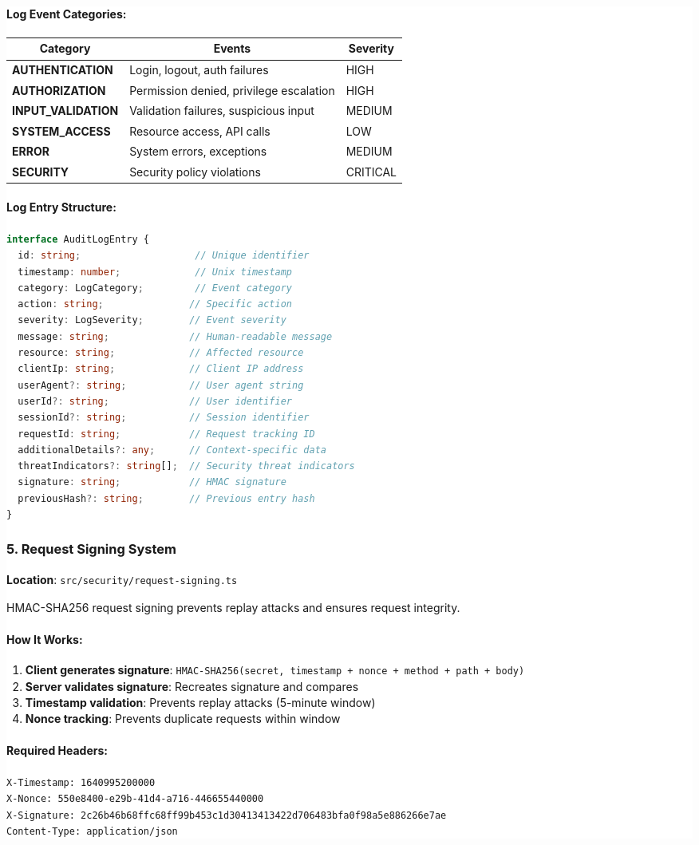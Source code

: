 #### Log Event Categories:

| Category | Events | Severity |
|----------|--------|----------|
| **AUTHENTICATION** | Login, logout, auth failures | HIGH |
| **AUTHORIZATION** | Permission denied, privilege escalation | HIGH |
| **INPUT_VALIDATION** | Validation failures, suspicious input | MEDIUM |
| **SYSTEM_ACCESS** | Resource access, API calls | LOW |
| **ERROR** | System errors, exceptions | MEDIUM |
| **SECURITY** | Security policy violations | CRITICAL |

#### Log Entry Structure:

```typescript
interface AuditLogEntry {
  id: string;                    // Unique identifier
  timestamp: number;             // Unix timestamp
  category: LogCategory;         // Event category
  action: string;               // Specific action
  severity: LogSeverity;        // Event severity
  message: string;              // Human-readable message
  resource: string;             // Affected resource
  clientIp: string;             // Client IP address
  userAgent?: string;           // User agent string
  userId?: string;              // User identifier
  sessionId?: string;           // Session identifier
  requestId: string;            // Request tracking ID
  additionalDetails?: any;      // Context-specific data
  threatIndicators?: string[];  // Security threat indicators
  signature: string;            // HMAC signature
  previousHash?: string;        // Previous entry hash
}
```

### 5. Request Signing System

**Location**: `src/security/request-signing.ts`

HMAC-SHA256 request signing prevents replay attacks and ensures request integrity.

#### How It Works:

1. **Client generates signature**: `HMAC-SHA256(secret, timestamp + nonce + method + path + body)`
2. **Server validates signature**: Recreates signature and compares
3. **Timestamp validation**: Prevents replay attacks (5-minute window)
4. **Nonce tracking**: Prevents duplicate requests within window

#### Required Headers:

```http
X-Timestamp: 1640995200000
X-Nonce: 550e8400-e29b-41d4-a716-446655440000
X-Signature: 2c26b46b68ffc68ff99b453c1d30413413422d706483bfa0f98a5e886266e7ae
Content-Type: application/json
```
